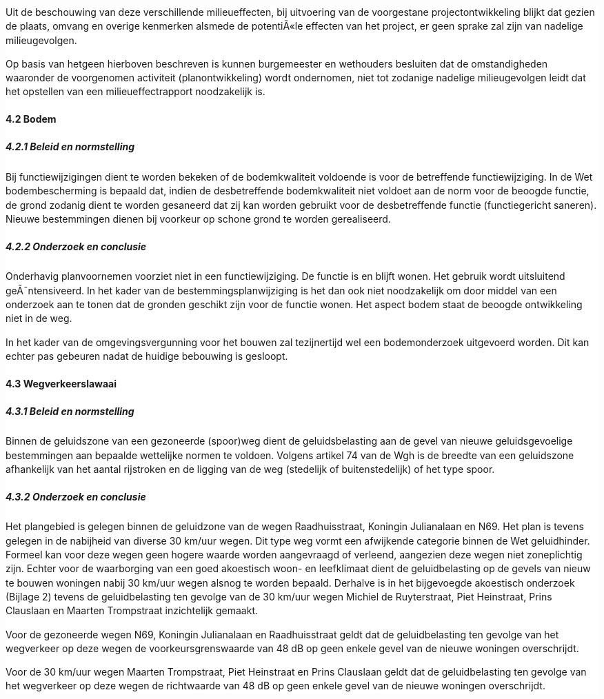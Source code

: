 Uit de beschouwing van deze verschillende milieueffecten, bij uitvoering van de voorgestane projectontwikkeling blijkt dat gezien de plaats, omvang en overige kenmerken alsmede de potentiÃ«le effecten van het project, er geen sprake zal zijn van nadelige milieugevolgen.

Op basis van hetgeen hierboven beschreven is kunnen burgemeester en wethouders besluiten dat de omstandigheden waaronder de voorgenomen activiteit (planontwikkeling) wordt ondernomen, niet tot zodanige nadelige milieugevolgen leidt dat het opstellen van een milieueffectrapport noodzakelijk is.

#### 4\.2 Bodem

##### 4\.2\.1 Beleid en normstelling

Bij functiewijzigingen dient te worden bekeken of de bodemkwaliteit voldoende is voor de betreffende functiewijziging. In de Wet bodembescherming is bepaald dat, indien de desbetreffende bodemkwaliteit niet voldoet aan de norm voor de beoogde functie, de grond zodanig dient te worden gesaneerd dat zij kan worden gebruikt voor de desbetreffende functie (functiegericht saneren). Nieuwe bestemmingen dienen bij voorkeur op schone grond te worden gerealiseerd.

##### 4\.2\.2 Onderzoek en conclusie

Onderhavig planvoornemen voorziet niet in een functiewijziging. De functie is en blijft wonen. Het gebruik wordt uitsluitend geÃ¯ntensiveerd. In het kader van de bestemmingsplanwijziging is het dan ook niet noodzakelijk om door middel van een onderzoek aan te tonen dat de gronden geschikt zijn voor de functie wonen. Het aspect bodem staat de beoogde ontwikkeling niet in de weg.

In het kader van de omgevingsvergunning voor het bouwen zal tezijnertijd wel een bodemonderzoek uitgevoerd worden. Dit kan echter pas gebeuren nadat de huidige bebouwing is gesloopt.

#### 4\.3 Wegverkeerslawaai

##### 4\.3\.1 Beleid en normstelling

Binnen de geluidszone van een gezoneerde (spoor)weg dient de geluidsbelasting aan de gevel van nieuwe geluidsgevoelige bestemmingen aan bepaalde wettelijke normen te voldoen. Volgens artikel 74 van de Wgh is de breedte van een geluidszone afhankelijk van het aantal rijstroken en de ligging van de weg (stedelijk of buitenstedelijk) of het type spoor.

##### 4\.3\.2 Onderzoek en conclusie

Het plangebied is gelegen binnen de geluidzone van de wegen Raadhuisstraat, Koningin Julianalaan en N69\. Het plan is tevens gelegen in de nabijheid van diverse 30 km/uur wegen. Dit type weg vormt een afwijkende categorie binnen de Wet geluidhinder. Formeel kan voor deze wegen geen hogere waarde worden aangevraagd of verleend, aangezien deze wegen niet zoneplichtig zijn. Echter voor de waarborging van een goed akoestisch woon\- en leefklimaat dient de geluidbelasting op de gevels van nieuw te bouwen woningen nabij 30 km/uur wegen alsnog te worden bepaald. Derhalve is in het bijgevoegde akoestisch onderzoek (Bijlage 2) tevens de geluidbelasting ten gevolge van de 30 km/uur wegen Michiel de Ruyterstraat, Piet Heinstraat, Prins Clauslaan en Maarten Trompstraat inzichtelijk gemaakt.

Voor de gezoneerde wegen N69, Koningin Julianalaan en Raadhuisstraat geldt dat de geluidbelasting ten gevolge van het wegverkeer op deze wegen de voorkeursgrenswaarde van 48 dB op geen enkele gevel van de nieuwe woningen overschrijdt.

Voor de 30 km/uur wegen Maarten Trompstraat, Piet Heinstraat en Prins Clauslaan geldt dat de geluidbelasting ten gevolge van het wegverkeer op deze wegen de richtwaarde van 48 dB op geen enkele gevel van de nieuwe woningen overschrijdt.
